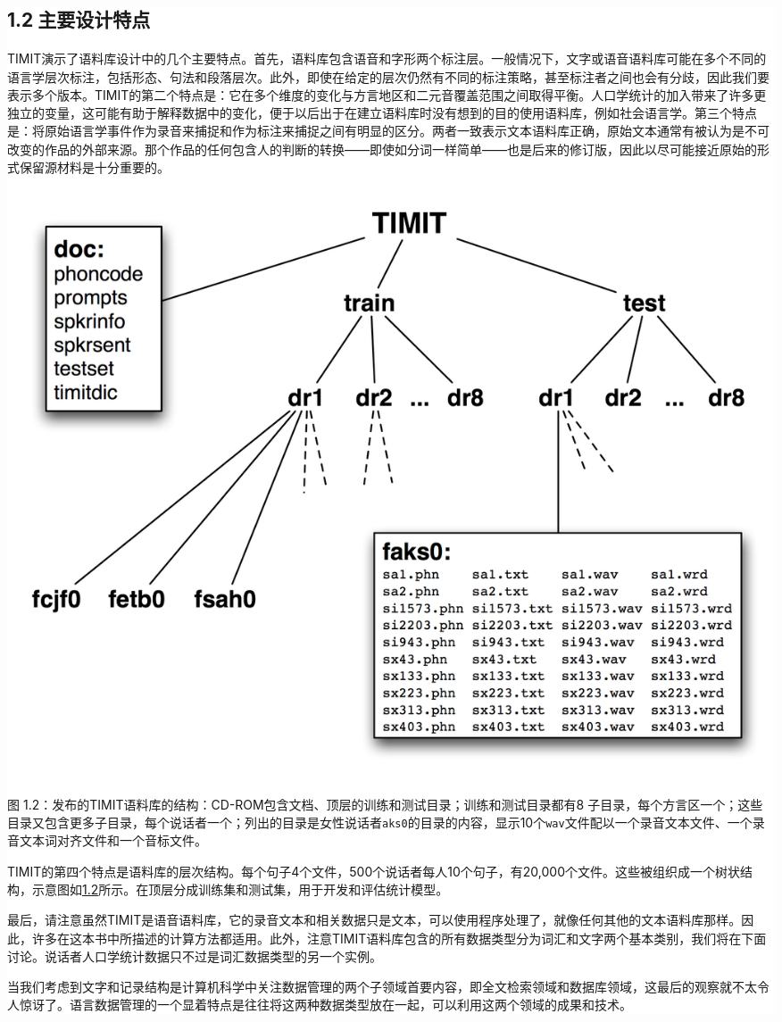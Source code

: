## 1.2 主要设计特点

TIMIT演示了语料库设计中的几个主要特点。首先，语料库包含语音和字形两个标注层。一般情况下，文字或语音语料库可能在多个不同的语言学层次标注，包括形态、句法和段落层次。此外，即使在给定的层次仍然有不同的标注策略，甚至标注者之间也会有分歧，因此我们要表示多个版本。TIMIT的第二个特点是：它在多个维度的变化与方言地区和二元音覆盖范围之间取得平衡。人口学统计的加入带来了许多更独立的变量，这可能有助于解释数据中的变化，便于以后出于在建立语料库时没有想到的目的使用语料库，例如社会语言学。第三个特点是：将原始语言学事件作为录音来捕捉和作为标注来捕捉之间有明显的区分。两者一致表示文本语料库正确，原始文本通常有被认为是不可改变的作品的外部来源。那个作品的任何包含人的判断的转换——即使如分词一样简单——也是后来的修订版，因此以尽可能接近原始的形式保留源材料是十分重要的。

![Images/timit-structure.png](imgs/953f4a408c97594449de5ca84c294719.jpg)

图 1.2：发布的TIMIT语料库的结构：CD-ROM包含文档、顶层的训练和测试目录；训练和测试目录都有8 子目录，每个方言区一个；这些目录又包含更多子目录，每个说话者一个；列出的目录是女性说话者`aks0`的目录的内容，显示10个`wav`文件配以一个录音文本文件、一个录音文本词对齐文件和一个音标文件。

TIMIT的第四个特点是语料库的层次结构。每个句子4个文件，500个说话者每人10个句子，有20,000个文件。这些被组织成一个树状结构，示意图如[1.2](https://usyiyi.github.io/nlp-py-2e-zh/ch11.html#fig-timit-structure)所示。在顶层分成训练集和测试集，用于开发和评估统计模型。

最后，请注意虽然TIMIT是语音语料库，它的录音文本和相关数据只是文本，可以使用程序处理了，就像任何其他的文本语料库那样。因此，许多在这本书中所描述的计算方法都适用。此外，注意TIMIT语料库包含的所有数据类型分为词汇和文字两个基本类别，我们将在下面讨论。说话者人口学统计数据只不过是词汇数据类型的另一个实例。

当我们考虑到文字和记录结构是计算机科学中关注数据管理的两个子领域首要内容，即全文检索领域和数据库领域，这最后的观察就不太令人惊讶了。语言数据管理的一个显着特点是往往将这两种数据类型放在一起，可以利用这两个领域的成果和技术。
